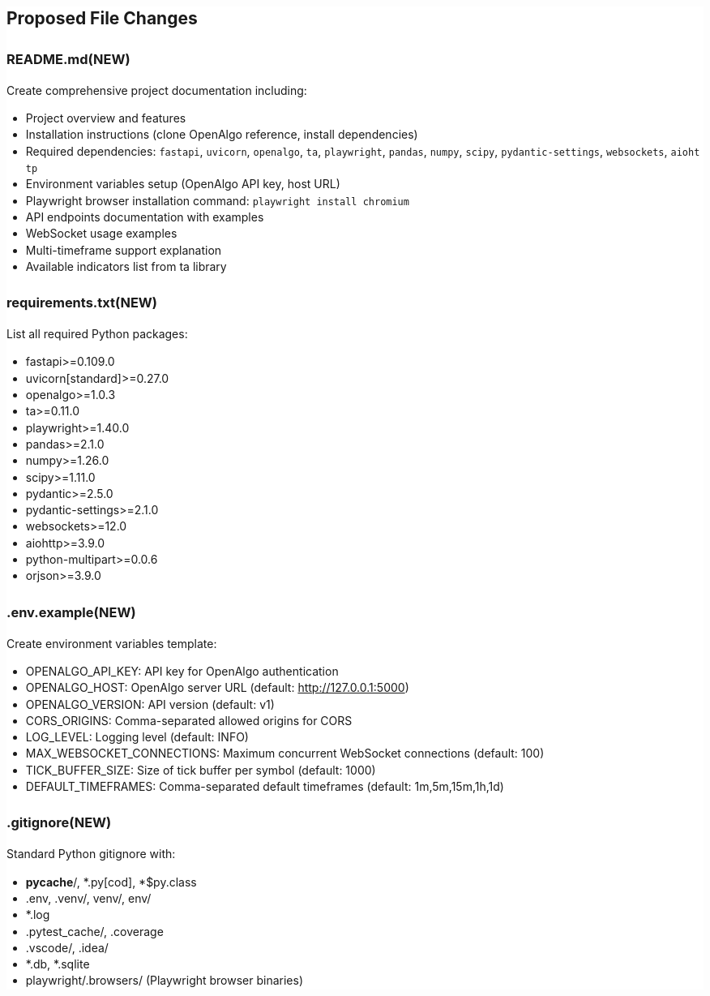 ## Proposed File Changes

### README.md(NEW)

Create comprehensive project documentation including:
- Project overview and features
- Installation instructions (clone OpenAlgo reference, install dependencies)
- Required dependencies: `fastapi`, `uvicorn`, `openalgo`, `ta`, `playwright`, `pandas`, `numpy`, `scipy`, `pydantic-settings`, `websockets`, `aiohttp`
- Environment variables setup (OpenAlgo API key, host URL)
- Playwright browser installation command: `playwright install chromium`
- API endpoints documentation with examples
- WebSocket usage examples
- Multi-timeframe support explanation
- Available indicators list from ta library

### requirements.txt(NEW)

List all required Python packages:
- fastapi>=0.109.0
- uvicorn[standard]>=0.27.0
- openalgo>=1.0.3
- ta>=0.11.0
- playwright>=1.40.0
- pandas>=2.1.0
- numpy>=1.26.0
- scipy>=1.11.0
- pydantic>=2.5.0
- pydantic-settings>=2.1.0
- websockets>=12.0
- aiohttp>=3.9.0
- python-multipart>=0.0.6
- orjson>=3.9.0

### .env.example(NEW)

Create environment variables template:
- OPENALGO_API_KEY: API key for OpenAlgo authentication
- OPENALGO_HOST: OpenAlgo server URL (default: http://127.0.0.1:5000)
- OPENALGO_VERSION: API version (default: v1)
- CORS_ORIGINS: Comma-separated allowed origins for CORS
- LOG_LEVEL: Logging level (default: INFO)
- MAX_WEBSOCKET_CONNECTIONS: Maximum concurrent WebSocket connections (default: 100)
- TICK_BUFFER_SIZE: Size of tick buffer per symbol (default: 1000)
- DEFAULT_TIMEFRAMES: Comma-separated default timeframes (default: 1m,5m,15m,1h,1d)

### .gitignore(NEW)

Standard Python gitignore with:
- __pycache__/, *.py[cod], *$py.class
- .env, .venv/, venv/, env/
- *.log
- .pytest_cache/, .coverage
- .vscode/, .idea/
- *.db, *.sqlite
- playwright/.browsers/ (Playwright browser binaries)
